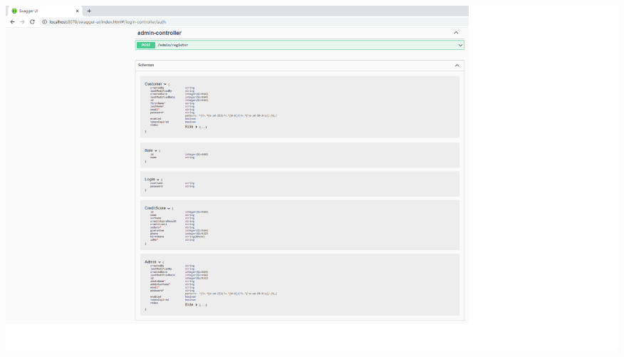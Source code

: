 <img src="https://github.com/OguzhanKaymakci/DefineXFinalCase/blob/main/images/img15.PNG" width="650" style="max-width:100%;"></a>


</p>
<br>